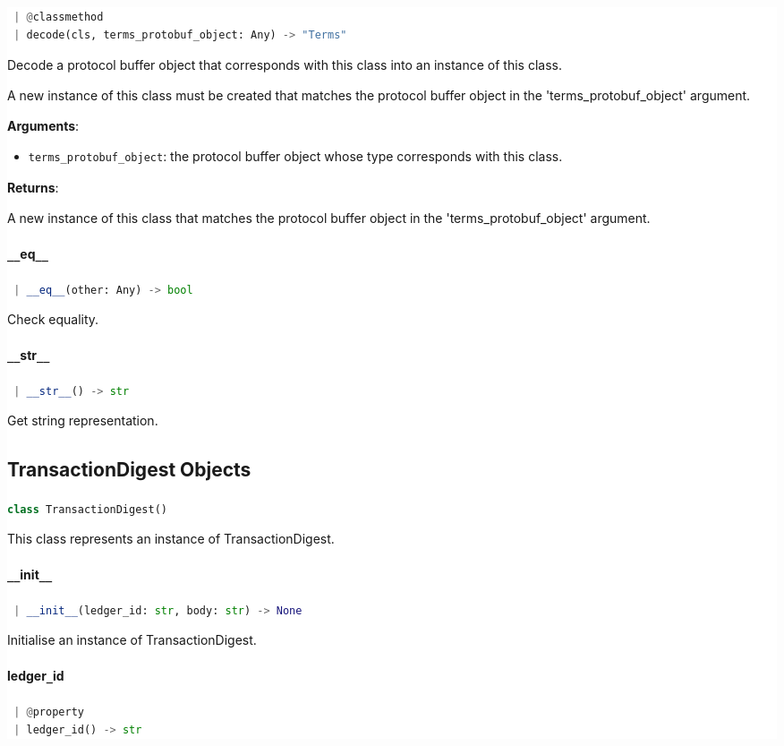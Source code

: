 ```python
 | @classmethod
 | decode(cls, terms_protobuf_object: Any) -> "Terms"
```

Decode a protocol buffer object that corresponds with this class into an instance of this class.

A new instance of this class must be created that matches the protocol buffer object in the 'terms_protobuf_object' argument.

**Arguments**:

- `terms_protobuf_object`: the protocol buffer object whose type corresponds with this class.

**Returns**:

A new instance of this class that matches the protocol buffer object in the 'terms_protobuf_object' argument.

<a name="aea.helpers.transaction.base.Terms.__eq__"></a>
#### `__`eq`__`

```python
 | __eq__(other: Any) -> bool
```

Check equality.

<a name="aea.helpers.transaction.base.Terms.__str__"></a>
#### `__`str`__`

```python
 | __str__() -> str
```

Get string representation.

<a name="aea.helpers.transaction.base.TransactionDigest"></a>
## TransactionDigest Objects

```python
class TransactionDigest()
```

This class represents an instance of TransactionDigest.

<a name="aea.helpers.transaction.base.TransactionDigest.__init__"></a>
#### `__`init`__`

```python
 | __init__(ledger_id: str, body: str) -> None
```

Initialise an instance of TransactionDigest.

<a name="aea.helpers.transaction.base.TransactionDigest.ledger_id"></a>
#### ledger`_`id

```python
 | @property
 | ledger_id() -> str
```
